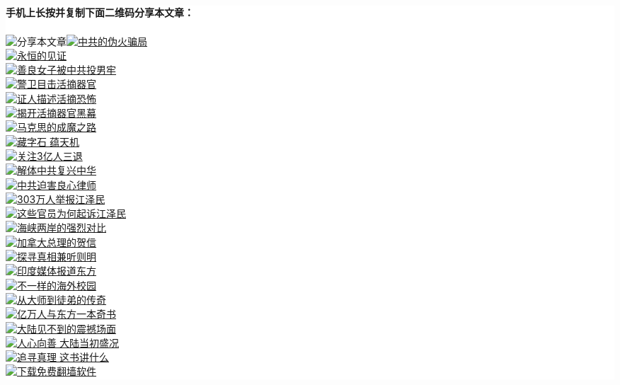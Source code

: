 <strong>手机上长按并复制下面二维码分享本文章：</strong><br><br><img src="http://d1p1.ip.zn2.us/v.php?action=qrcode&url=/gb/19/2/18/n11054239.md%231" title="分享本文章"></td><td VALIGN=TOP><a href="/gb/16/1/21/n4622075.md?dfh#1" target="_blank"><img src="https://raw.githubusercontent.com/wlrgim293/djy/master/gb/300/wei-f1.jpg" title="中共的伪火骗局"  alt="中共的伪火骗局"></a><br><a href="https://github.com/wlrgim293/www/blob/master/README.md?dfh#9" target="_blank"><img src="https://raw.githubusercontent.com/wlrgim293/djy/master/gb/300/yong-h.jpg" title="永恒的见证"  alt="永恒的见证"></a><br><a href="/gb/13/9/29/n3974789.md?dfh#1" target="_blank"><img src="https://raw.githubusercontent.com/wlrgim293/djy/master/gb/300/shang-lnz.jpg" title="善良女子被中共投男牢"  alt="善良女子被中共投男牢"></a><br><a href="/gb/16/3/16/n4663449.md?dfh#1" target="_blank"><img src="https://raw.githubusercontent.com/wlrgim293/djy/master/gb/300/huo-z3.jpg" title="警卫目击活摘器官"  alt="警卫目击活摘器官"></a><br><a href="/gb/16/8/7/n8177641.md?dfh#1" target="_blank"><img src="https://raw.githubusercontent.com/wlrgim293/djy/master/gb/300/huo-z4.jpg" title="证人描述活摘恐怖"  alt="证人描述活摘恐怖"></a><br><a href="/gb/10/4/19/n2881569.md?dfh#1" target="_blank"><img src="https://raw.githubusercontent.com/wlrgim293/djy/master/gb/300/huo-z1.jpg" title="揭开活摘器官黑幕"  alt="揭开活摘器官黑幕"></a><br><a href="/gb/10/11/7/n3077476.md?dfh#1" target="_blank"><img src="https://raw.githubusercontent.com/wlrgim293/djy/master/gb/300/ma-ks.jpg" title="马克思的成魔之路"  alt="马克思的成魔之路"></a><br><a href="/gb/14/6/9/n4173977.md?dfh#1" target="_blank"><img src="https://raw.githubusercontent.com/wlrgim293/djy/master/gb/300/chang-zs.jpg" title="藏字石 蕴天机"  alt="藏字石 蕴天机"></a><br><a href="/gb/18/5/10/n10381511.md?dfh#1" target="_blank"><img src="https://raw.githubusercontent.com/wlrgim293/djy/master/gb/300/st1.jpg" title="关注3亿人三退"  alt="关注3亿人三退"></a><br><a href="/gb/18/3/21/n10237682.md?dfh#1" target="_blank"><img src="https://raw.githubusercontent.com/wlrgim293/djy/master/gb/300/jie-t.jpg" title="解体中共复兴中华"  alt="解体中共复兴中华"></a><br><a href="/gb/9/2/9/n2422991.md?dfh#1" target="_blank"><img src="https://raw.githubusercontent.com/wlrgim293/djy/master/gb/300/gao-zs.jpg" title="中共迫害良心律师"  alt="中共迫害良心律师"></a><br><a href="/gb/18/12/9/n10900044.md?dfh#1" target="_blank"><img src="https://raw.githubusercontent.com/wlrgim293/djy/master/gb/300/sj1.jpg" title="303万人举报江泽民"  alt="303万人举报江泽民"></a><br><a href="/gb/18/8/28/n10672014.md?dfh#1" target="_blank"><img src="https://raw.githubusercontent.com/wlrgim293/djy/master/gb/300/sj2.jpg" title="这些官员为何起诉江泽民"  alt="这些官员为何起诉江泽民"></a><br><a href="/gb/8/12/18/n2367165.md?dfh#1" target="_blank"><img src="https://raw.githubusercontent.com/wlrgim293/djy/master/gb/300/liangan.jpg" title="海峡两岸的强烈对比"  alt="海峡两岸的强烈对比"></a><br><a href="/gb/15/12/10/n4593139.md?dfh#1" target="_blank"><img src="https://raw.githubusercontent.com/wlrgim293/djy/master/gb/300/jia-ndzl.jpg" title="加拿大总理的贺信"  alt="加拿大总理的贺信"></a><br><a href="/gb/11/6/17/n3289382.md?dfh#1" target="_blank"><img src="https://raw.githubusercontent.com/wlrgim293/djy/master/gb/300/xiao-wd.jpg" title="探寻真相兼听则明"  alt="探寻真相兼听则明"></a><br><a href="/gb/18/10/27/n10812623.md?dfh#1" target="_blank"><img src="https://raw.githubusercontent.com/wlrgim293/djy/master/gb/300/yindu.jpg" title="印度媒体报道东方"  alt="印度媒体报道东方"></a><br><a href="/gb/18/6/9/n10469652.md?dfh#1" target="_blank"><img src="https://raw.githubusercontent.com/wlrgim293/djy/master/gb/300/xie-j.jpg" title="不一样的海外校园"  alt="不一样的海外校园"></a><br><a href="/gb/7/4/5/n1669415.md?dfh#1" target="_blank"><img src="https://raw.githubusercontent.com/wlrgim293/djy/master/gb/300/li-up.jpg" title="从大师到徒弟的传奇"  alt="从大师到徒弟的传奇"></a><br><a href="/gb/17/5/26/n9191512.md?dfh#1" target="_blank"><img src="https://raw.githubusercontent.com/wlrgim293/djy/master/gb/300/zfl2.jpg" title="亿万人与东方一本奇书"  alt="亿万人与东方一本奇书"></a><br><a href="/gb/13/11/27/n4020290.md?dfh#1" target="_blank"><img src="https://raw.githubusercontent.com/wlrgim293/djy/master/gb/300/zhen-h.jpg" title="大陆见不到的震撼场面"  alt="大陆见不到的震撼场面"></a><br><a href="/gb/15/7/17/n4482910.md?dfh#1" target="_blank"><img src="https://raw.githubusercontent.com/wlrgim293/djy/master/gb/300/dalu-sk.jpg" title="人心向善 大陆当初盛况"  alt="人心向善 大陆当初盛况"></a><br><a href="/gb/19/1/5/n10955468.md?dfh#1" target="_blank"><img src="https://raw.githubusercontent.com/wlrgim293/djy/master/gb/300/zfl1.jpg" title="追寻真理 这书讲什么"  alt="追寻真理 这书讲什么"></a><br><a href="https://github.com/bannedbook/fanqiang/wiki" target="_blank"><img src="https://raw.githubusercontent.com/wlrgim293/djy/master/gb/300/fq1.jpg" title="下载免费翻墙软件"  alt="下载免费翻墙软件"></a><br></td></tr></table>